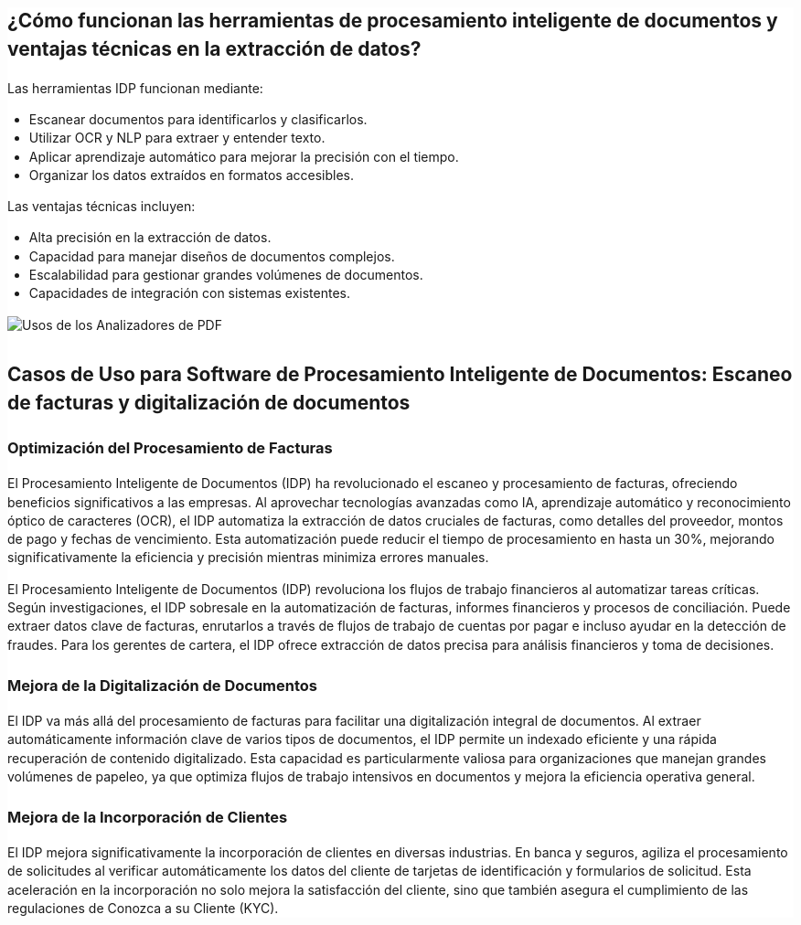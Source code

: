 ## ¿Cómo funcionan las herramientas de procesamiento inteligente de documentos y ventajas técnicas en la extracción de datos?

Las herramientas IDP funcionan mediante:

- Escanear documentos para identificarlos y clasificarlos.
- Utilizar OCR y NLP para extraer y entender texto.
- Aplicar aprendizaje automático para mejorar la precisión con el tiempo.
- Organizar los datos extraídos en formatos accesibles.

Las ventajas técnicas incluyen:

- Alta precisión en la extracción de datos.
- Capacidad para manejar diseños de documentos complejos.
- Escalabilidad para gestionar grandes volúmenes de documentos.
- Capacidades de integración con sistemas existentes.

![Usos de los Analizadores de PDF](/images/solutions/intelligent-document-processing-2.png)

## Casos de Uso para Software de Procesamiento Inteligente de Documentos: Escaneo de facturas y digitalización de documentos

### Optimización del Procesamiento de Facturas

El Procesamiento Inteligente de Documentos (IDP) ha revolucionado el escaneo y procesamiento de facturas, ofreciendo beneficios significativos a las empresas. Al aprovechar tecnologías avanzadas como IA, aprendizaje automático y reconocimiento óptico de caracteres (OCR), el IDP automatiza la extracción de datos cruciales de facturas, como detalles del proveedor, montos de pago y fechas de vencimiento. Esta automatización puede reducir el tiempo de procesamiento en hasta un 30%, mejorando significativamente la eficiencia y precisión mientras minimiza errores manuales.

El Procesamiento Inteligente de Documentos (IDP) revoluciona los flujos de trabajo financieros al automatizar tareas críticas. Según investigaciones, el IDP sobresale en la automatización de facturas, informes financieros y procesos de conciliación. Puede extraer datos clave de facturas, enrutarlos a través de flujos de trabajo de cuentas por pagar e incluso ayudar en la detección de fraudes. Para los gerentes de cartera, el IDP ofrece extracción de datos precisa para análisis financieros y toma de decisiones.

### Mejora de la Digitalización de Documentos

El IDP va más allá del procesamiento de facturas para facilitar una digitalización integral de documentos. Al extraer automáticamente información clave de varios tipos de documentos, el IDP permite un indexado eficiente y una rápida recuperación de contenido digitalizado. Esta capacidad es particularmente valiosa para organizaciones que manejan grandes volúmenes de papeleo, ya que optimiza flujos de trabajo intensivos en documentos y mejora la eficiencia operativa general.

### Mejora de la Incorporación de Clientes

El IDP mejora significativamente la incorporación de clientes en diversas industrias. En banca y seguros, agiliza el procesamiento de solicitudes al verificar automáticamente los datos del cliente de tarjetas de identificación y formularios de solicitud. Esta aceleración en la incorporación no solo mejora la satisfacción del cliente, sino que también asegura el cumplimiento de las regulaciones de Conozca a su Cliente (KYC).
